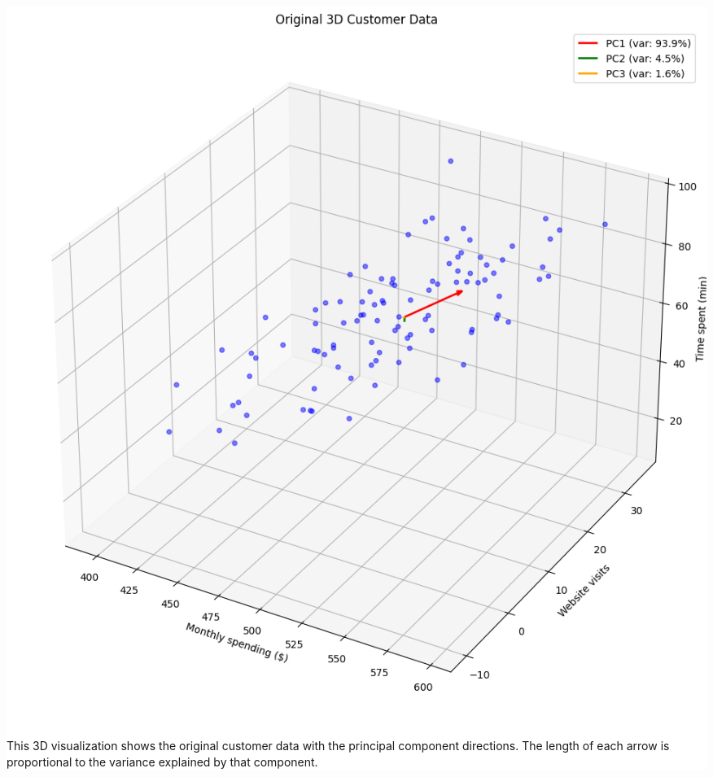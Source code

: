 ![Original 3D Customer Data with Principal Components](../Images/Multivariate_Analysis/customer_data_3d_with_pcs.png)

This 3D visualization shows the original customer data with the principal component directions. The length of each arrow is proportional to the variance explained by that component.
